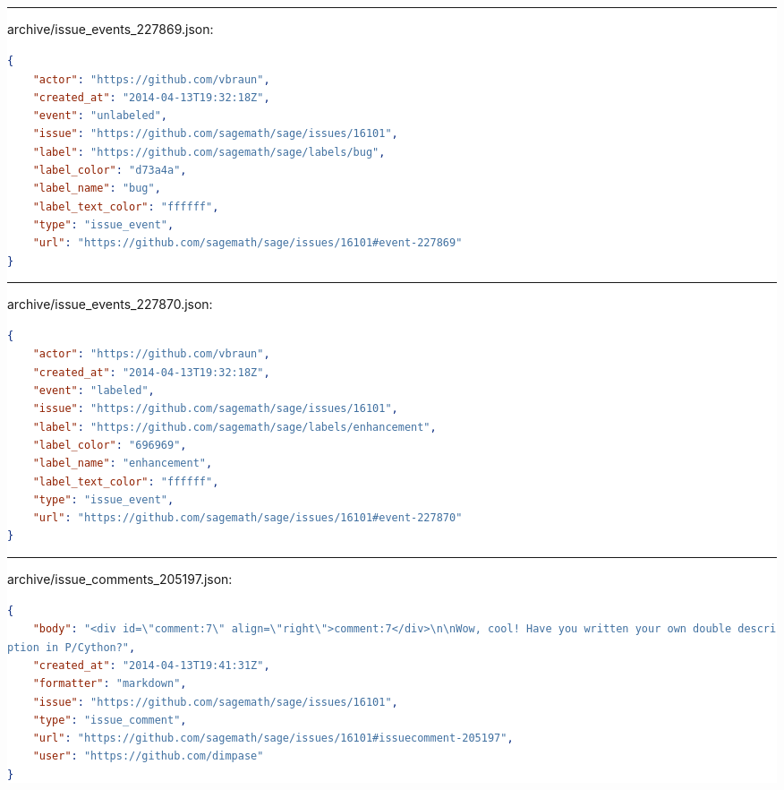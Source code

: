 

---

archive/issue_events_227869.json:
```json
{
    "actor": "https://github.com/vbraun",
    "created_at": "2014-04-13T19:32:18Z",
    "event": "unlabeled",
    "issue": "https://github.com/sagemath/sage/issues/16101",
    "label": "https://github.com/sagemath/sage/labels/bug",
    "label_color": "d73a4a",
    "label_name": "bug",
    "label_text_color": "ffffff",
    "type": "issue_event",
    "url": "https://github.com/sagemath/sage/issues/16101#event-227869"
}
```



---

archive/issue_events_227870.json:
```json
{
    "actor": "https://github.com/vbraun",
    "created_at": "2014-04-13T19:32:18Z",
    "event": "labeled",
    "issue": "https://github.com/sagemath/sage/issues/16101",
    "label": "https://github.com/sagemath/sage/labels/enhancement",
    "label_color": "696969",
    "label_name": "enhancement",
    "label_text_color": "ffffff",
    "type": "issue_event",
    "url": "https://github.com/sagemath/sage/issues/16101#event-227870"
}
```



---

archive/issue_comments_205197.json:
```json
{
    "body": "<div id=\"comment:7\" align=\"right\">comment:7</div>\n\nWow, cool! Have you written your own double description in P/Cython?",
    "created_at": "2014-04-13T19:41:31Z",
    "formatter": "markdown",
    "issue": "https://github.com/sagemath/sage/issues/16101",
    "type": "issue_comment",
    "url": "https://github.com/sagemath/sage/issues/16101#issuecomment-205197",
    "user": "https://github.com/dimpase"
}
```
